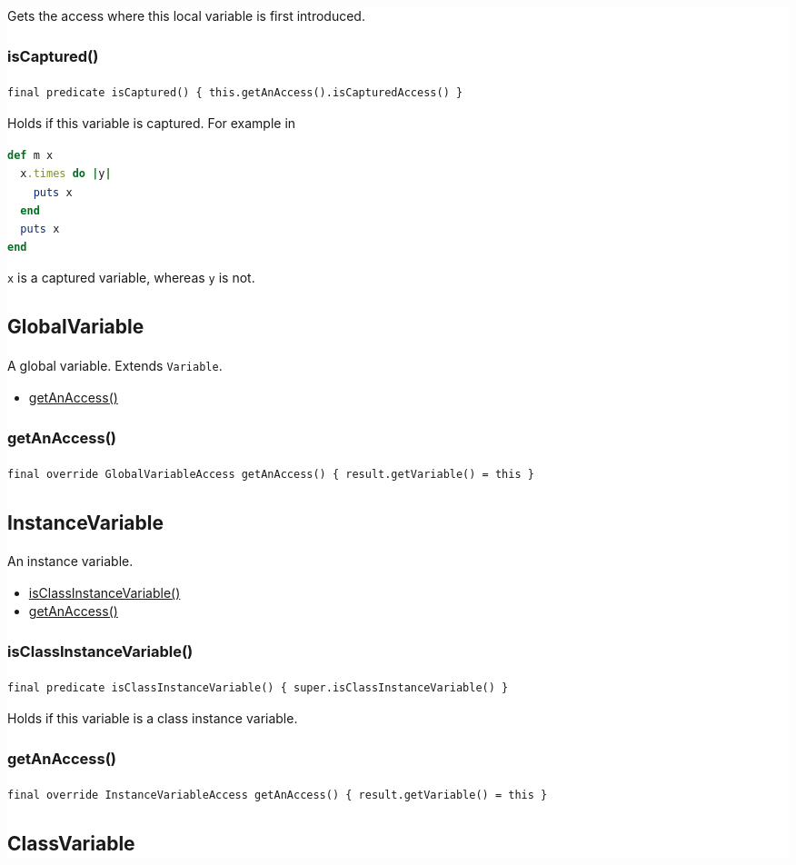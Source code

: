 Gets the access where this local variable is first introduced.

### isCaptured()

```
final predicate isCaptured() { this.getAnAccess().isCapturedAccess() }
```

Holds if this variable is captured. For example in

```rb
def m x
  x.times do |y|
    puts x
  end
  puts x
end
```

`x` is a captured variable, whereas `y` is not.


## GlobalVariable

A global variable. Extends `Variable`.

- [getAnAccess()](#getanaccess-2)

### getAnAccess()

```
final override GlobalVariableAccess getAnAccess() { result.getVariable() = this }
```

## InstanceVariable

An instance variable.

- [isClassInstanceVariable()](#isclassinstancevariable)
- [getAnAccess()](#getanaccess-3)

### isClassInstanceVariable()

```
final predicate isClassInstanceVariable() { super.isClassInstanceVariable() }
```

Holds if this variable is a class instance variable.

### getAnAccess()

```
final override InstanceVariableAccess getAnAccess() { result.getVariable() = this }
```
## ClassVariable
